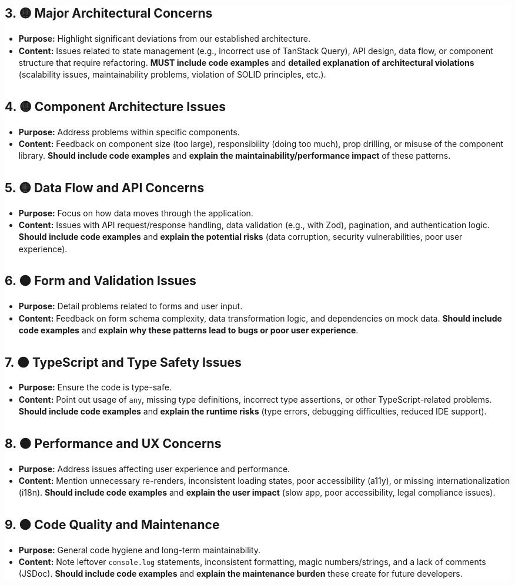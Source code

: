 ## 3. 🟡 Major Architectural Concerns

- **Purpose:** Highlight significant deviations from our established architecture.
- **Content:** Issues related to state management (e.g., incorrect use of TanStack Query), API design, data flow, or component structure that require refactoring. **MUST include code examples** and **detailed explanation of architectural violations** (scalability issues, maintainability problems, violation of SOLID principles, etc.).

## 4. 🟡 Component Architecture Issues

- **Purpose:** Address problems within specific components.
- **Content:** Feedback on component size (too large), responsibility (doing too much), prop drilling, or misuse of the component library. **Should include code examples** and **explain the maintainability/performance impact** of these patterns.

## 5. 🟡 Data Flow and API Concerns

- **Purpose:** Focus on how data moves through the application.
- **Content:** Issues with API request/response handling, data validation (e.g., with Zod), pagination, and authentication logic. **Should include code examples** and **explain the potential risks** (data corruption, security vulnerabilities, poor user experience).

## 6. 🟠 Form and Validation Issues

- **Purpose:** Detail problems related to forms and user input.
- **Content:** Feedback on form schema complexity, data transformation logic, and dependencies on mock data. **Should include code examples** and **explain why these patterns lead to bugs or poor user experience**.

## 7. 🟠 TypeScript and Type Safety Issues

- **Purpose:** Ensure the code is type-safe.
- **Content:** Point out usage of `any`, missing type definitions, incorrect type assertions, or other TypeScript-related problems. **Should include code examples** and **explain the runtime risks** (type errors, debugging difficulties, reduced IDE support).

## 8. 🟠 Performance and UX Concerns

- **Purpose:** Address issues affecting user experience and performance.
- **Content:** Mention unnecessary re-renders, inconsistent loading states, poor accessibility (a11y), or missing internationalization (i18n). **Should include code examples** and **explain the user impact** (slow app, poor accessibility, legal compliance issues).

## 9. 🟠 Code Quality and Maintenance

- **Purpose:** General code hygiene and long-term maintainability.
- **Content:** Note leftover `console.log` statements, inconsistent formatting, magic numbers/strings, and a lack of comments (JSDoc). **Should include code examples** and **explain the maintenance burden** these create for future developers.
